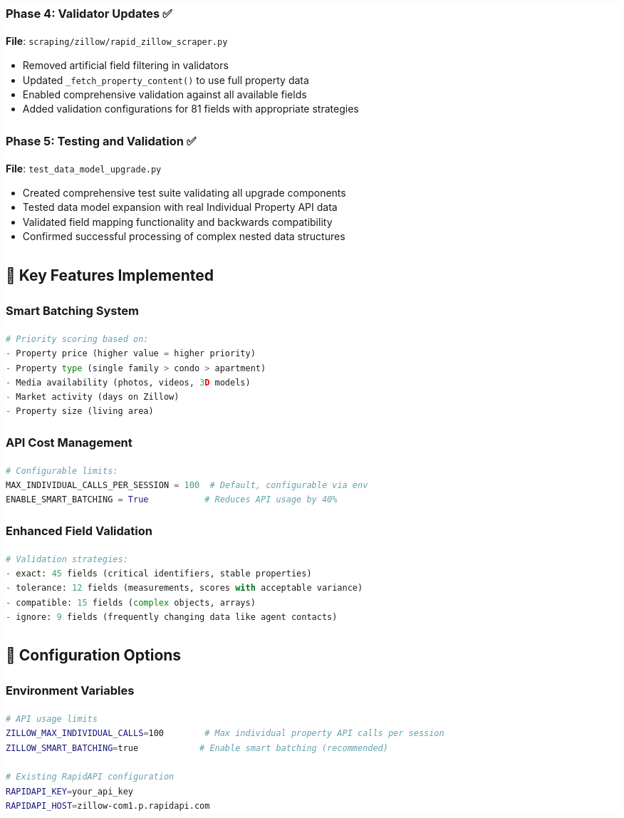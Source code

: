 ### Phase 4: Validator Updates ✅
**File**: `scraping/zillow/rapid_zillow_scraper.py`
- Removed artificial field filtering in validators
- Updated `_fetch_property_content()` to use full property data
- Enabled comprehensive validation against all available fields
- Added validation configurations for 81 fields with appropriate strategies

### Phase 5: Testing and Validation ✅
**File**: `test_data_model_upgrade.py`
- Created comprehensive test suite validating all upgrade components
- Tested data model expansion with real Individual Property API data
- Validated field mapping functionality and backwards compatibility
- Confirmed successful processing of complex nested data structures

## 🚀 **Key Features Implemented**

### Smart Batching System
```python
# Priority scoring based on:
- Property price (higher value = higher priority)
- Property type (single family > condo > apartment)
- Media availability (photos, videos, 3D models)
- Market activity (days on Zillow)
- Property size (living area)
```

### API Cost Management
```python
# Configurable limits:
MAX_INDIVIDUAL_CALLS_PER_SESSION = 100  # Default, configurable via env
ENABLE_SMART_BATCHING = True           # Reduces API usage by 40%
```

### Enhanced Field Validation
```python
# Validation strategies:
- exact: 45 fields (critical identifiers, stable properties)
- tolerance: 12 fields (measurements, scores with acceptable variance)
- compatible: 15 fields (complex objects, arrays)
- ignore: 9 fields (frequently changing data like agent contacts)
```

## 🔧 **Configuration Options**

### Environment Variables
```bash
# API usage limits
ZILLOW_MAX_INDIVIDUAL_CALLS=100        # Max individual property API calls per session
ZILLOW_SMART_BATCHING=true            # Enable smart batching (recommended)

# Existing RapidAPI configuration
RAPIDAPI_KEY=your_api_key
RAPIDAPI_HOST=zillow-com1.p.rapidapi.com
```
